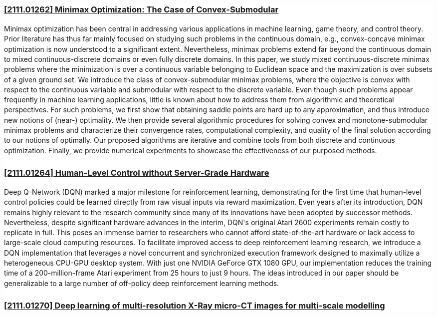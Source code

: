     

### [[2111.01262] Minimax Optimization: The Case of Convex-Submodular](http://arxiv.org/abs/2111.01262)


  Minimax optimization has been central in addressing various applications in
machine learning, game theory, and control theory. Prior literature has thus
far mainly focused on studying such problems in the continuous domain, e.g.,
convex-concave minimax optimization is now understood to a significant extent.
Nevertheless, minimax problems extend far beyond the continuous domain to mixed
continuous-discrete domains or even fully discrete domains. In this paper, we
study mixed continuous-discrete minimax problems where the minimization is over
a continuous variable belonging to Euclidean space and the maximization is over
subsets of a given ground set. We introduce the class of convex-submodular
minimax problems, where the objective is convex with respect to the continuous
variable and submodular with respect to the discrete variable. Even though such
problems appear frequently in machine learning applications, little is known
about how to address them from algorithmic and theoretical perspectives. For
such problems, we first show that obtaining saddle points are hard up to any
approximation, and thus introduce new notions of (near-) optimality. We then
provide several algorithmic procedures for solving convex and
monotone-submodular minimax problems and characterize their convergence rates,
computational complexity, and quality of the final solution according to our
notions of optimally. Our proposed algorithms are iterative and combine tools
from both discrete and continuous optimization. Finally, we provide numerical
experiments to showcase the effectiveness of our purposed methods.

    

### [[2111.01264] Human-Level Control without Server-Grade Hardware](http://arxiv.org/abs/2111.01264)


  Deep Q-Network (DQN) marked a major milestone for reinforcement learning,
demonstrating for the first time that human-level control policies could be
learned directly from raw visual inputs via reward maximization. Even years
after its introduction, DQN remains highly relevant to the research community
since many of its innovations have been adopted by successor methods.
Nevertheless, despite significant hardware advances in the interim, DQN's
original Atari 2600 experiments remain costly to replicate in full. This poses
an immense barrier to researchers who cannot afford state-of-the-art hardware
or lack access to large-scale cloud computing resources. To facilitate improved
access to deep reinforcement learning research, we introduce a DQN
implementation that leverages a novel concurrent and synchronized execution
framework designed to maximally utilize a heterogeneous CPU-GPU desktop system.
With just one NVIDIA GeForce GTX 1080 GPU, our implementation reduces the
training time of a 200-million-frame Atari experiment from 25 hours to just 9
hours. The ideas introduced in our paper should be generalizable to a large
number of off-policy deep reinforcement learning methods.

    

### [[2111.01270] Deep learning of multi-resolution X-Ray micro-CT images for multi-scale modelling](http://arxiv.org/abs/2111.01270)
